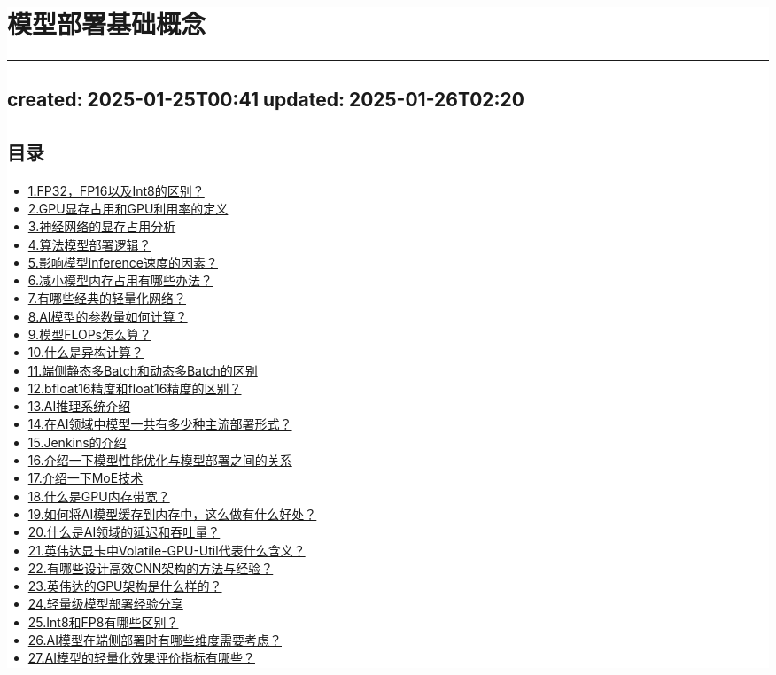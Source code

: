 # 模型部署基础概念
* * *

created: 2025-01-25T00:41 updated: 2025-01-26T02:20
---------------------------------------------------

目录
--

*   [1.FP32，FP16以及Int8的区别？](#user-content-1.fp32%EF%BC%8Cfp16%E4%BB%A5%E5%8F%8Aint8%E7%9A%84%E5%8C%BA%E5%88%AB%EF%BC%9F)
*   [2.GPU显存占用和GPU利用率的定义](#user-content-2.gpu%E6%98%BE%E5%AD%98%E5%8D%A0%E7%94%A8%E5%92%8Cgpu%E5%88%A9%E7%94%A8%E7%8E%87%E7%9A%84%E5%AE%9A%E4%B9%89)
*   [3.神经网络的显存占用分析](#user-content-3.%E7%A5%9E%E7%BB%8F%E7%BD%91%E7%BB%9C%E7%9A%84%E6%98%BE%E5%AD%98%E5%8D%A0%E7%94%A8%E5%88%86%E6%9E%90)
*   [4.算法模型部署逻辑？](#user-content-4.%E7%AE%97%E6%B3%95%E6%A8%A1%E5%9E%8B%E9%83%A8%E7%BD%B2%E9%80%BB%E8%BE%91%EF%BC%9F)
*   [5.影响模型inference速度的因素？](#user-content-5.%E5%BD%B1%E5%93%8D%E6%A8%A1%E5%9E%8Binference%E9%80%9F%E5%BA%A6%E7%9A%84%E5%9B%A0%E7%B4%A0%EF%BC%9F)
*   [6.减小模型内存占用有哪些办法？](#user-content-6.%E5%87%8F%E5%B0%8F%E6%A8%A1%E5%9E%8B%E5%86%85%E5%AD%98%E5%8D%A0%E7%94%A8%E6%9C%89%E5%93%AA%E4%BA%9B%E5%8A%9E%E6%B3%95%EF%BC%9F)
*   [7.有哪些经典的轻量化网络？](#user-content-7.%E6%9C%89%E5%93%AA%E4%BA%9B%E7%BB%8F%E5%85%B8%E7%9A%84%E8%BD%BB%E9%87%8F%E5%8C%96%E7%BD%91%E7%BB%9C%EF%BC%9F)
*   [8.AI模型的参数量如何计算？](#user-content-8.AI%E6%A8%A1%E5%9E%8B%E7%9A%84%E5%8F%82%E6%95%B0%E9%87%8F%E5%A6%82%E4%BD%95%E8%AE%A1%E7%AE%97%EF%BC%9F)
*   [9.模型FLOPs怎么算？](#user-content-9.%E6%A8%A1%E5%9E%8Bflops%E6%80%8E%E4%B9%88%E7%AE%97%EF%BC%9F)
*   [10.什么是异构计算？](#user-content-10.%E4%BB%80%E4%B9%88%E6%98%AF%E5%BC%82%E6%9E%84%E8%AE%A1%E7%AE%97%EF%BC%9F)
*   [11.端侧静态多Batch和动态多Batch的区别](#user-content-11.%E7%AB%AF%E4%BE%A7%E9%9D%99%E6%80%81%E5%A4%9Abatch%E5%92%8C%E5%8A%A8%E6%80%81%E5%A4%9Abatch%E7%9A%84%E5%8C%BA%E5%88%AB)
*   [12.bfloat16精度和float16精度的区别？](#user-content-12.bfloat16%E7%B2%BE%E5%BA%A6%E5%92%8Cfloat16%E7%B2%BE%E5%BA%A6%E7%9A%84%E5%8C%BA%E5%88%AB%EF%BC%9F)
*   [13.AI推理系统介绍](#user-content-13.AI%E6%8E%A8%E7%90%86%E7%B3%BB%E7%BB%9F%E4%BB%8B%E7%BB%8D)
*   [14.在AI领域中模型一共有多少种主流部署形式？](#user-content-14.%E5%9C%A8AI%E9%A2%86%E5%9F%9F%E4%B8%AD%E6%A8%A1%E5%9E%8B%E4%B8%80%E5%85%B1%E6%9C%89%E5%A4%9A%E5%B0%91%E7%A7%8D%E4%B8%BB%E6%B5%81%E9%83%A8%E7%BD%B2%E5%BD%A2%E5%BC%8F%EF%BC%9F)
*   [15.Jenkins的介绍](#user-content-15.Jenkins%E7%9A%84%E4%BB%8B%E7%BB%8D)
*   [16.介绍一下模型性能优化与模型部署之间的关系](#user-content-16.%E4%BB%8B%E7%BB%8D%E4%B8%80%E4%B8%8B%E6%A8%A1%E5%9E%8B%E6%80%A7%E8%83%BD%E4%BC%98%E5%8C%96%E4%B8%8E%E6%A8%A1%E5%9E%8B%E9%83%A8%E7%BD%B2%E4%B9%8B%E9%97%B4%E7%9A%84%E5%85%B3%E7%B3%BB)
*   [17.介绍一下MoE技术](#user-content-17.%E4%BB%8B%E7%BB%8D%E4%B8%80%E4%B8%8BMoE%E6%8A%80%E6%9C%AF)
*   [18.什么是GPU内存带宽？](#user-content-18.%E4%BB%80%E4%B9%88%E6%98%AFGPU%E5%86%85%E5%AD%98%E5%B8%A6%E5%AE%BD%EF%BC%9F)
*   [19.如何将AI模型缓存到内存中，这么做有什么好处？](#user-content-19.%E5%A6%82%E4%BD%95%E5%B0%86AI%E6%A8%A1%E5%9E%8B%E7%BC%93%E5%AD%98%E5%88%B0%E5%86%85%E5%AD%98%E4%B8%AD%EF%BC%8C%E8%BF%99%E4%B9%88%E5%81%9A%E6%9C%89%E4%BB%80%E4%B9%88%E5%A5%BD%E5%A4%84%EF%BC%9F)
*   [20.什么是AI领域的延迟和吞吐量？](#user-content-20.%E4%BB%80%E4%B9%88%E6%98%AFAI%E9%A2%86%E5%9F%9F%E7%9A%84%E5%BB%B6%E8%BF%9F%E5%92%8C%E5%90%9E%E5%90%90%E9%87%8F%EF%BC%9F)
*   [21.英伟达显卡中Volatile-GPU-Util代表什么含义？](#user-content-21.%E8%8B%B1%E4%BC%9F%E8%BE%BE%E6%98%BE%E5%8D%A1%E4%B8%ADVolatile-GPU-Util%E4%BB%A3%E8%A1%A8%E4%BB%80%E4%B9%88%E5%90%AB%E4%B9%89%EF%BC%9F)
*   [22.有哪些设计高效CNN架构的方法与经验？](#user-content-22.%E6%9C%89%E5%93%AA%E4%BA%9B%E8%AE%BE%E8%AE%A1%E9%AB%98%E6%95%88CNN%E6%9E%B6%E6%9E%84%E7%9A%84%E6%96%B9%E6%B3%95%E4%B8%8E%E7%BB%8F%E9%AA%8C%EF%BC%9F)
*   [23.英伟达的GPU架构是什么样的？](#user-content-23.%E8%8B%B1%E4%BC%9F%E8%BE%BE%E7%9A%84GPU%E6%9E%B6%E6%9E%84%E6%98%AF%E4%BB%80%E4%B9%88%E6%A0%B7%E7%9A%84%EF%BC%9F)
*   [24.轻量级模型部署经验分享](#user-content-24.%E8%BD%BB%E9%87%8F%E7%BA%A7%E6%A8%A1%E5%9E%8B%E9%83%A8%E7%BD%B2%E7%BB%8F%E9%AA%8C%E5%88%86%E4%BA%AB)
*   [25.Int8和FP8有哪些区别？](#user-content-25.Int8%E5%92%8CFP8%E6%9C%89%E5%93%AA%E4%BA%9B%E5%8C%BA%E5%88%AB%EF%BC%9F)
*   [26.AI模型在端侧部署时有哪些维度需要考虑？](#user-content-26.AI%E6%A8%A1%E5%9E%8B%E5%9C%A8%E7%AB%AF%E4%BE%A7%E9%83%A8%E7%BD%B2%E6%97%B6%E6%9C%89%E5%93%AA%E4%BA%9B%E7%BB%B4%E5%BA%A6%E9%9C%80%E8%A6%81%E8%80%83%E8%99%91%EF%BC%9F)
*   [27.AI模型的轻量化效果评价指标有哪些？](#user-content-27.AI%E6%A8%A1%E5%9E%8B%E7%9A%84%E8%BD%BB%E9%87%8F%E5%8C%96%E6%95%88%E6%9E%9C%E8%AF%84%E4%BB%B7%E6%8C%87%E6%A0%87%E6%9C%89%E5%93%AA%E4%BA%9B%EF%BC%9F)